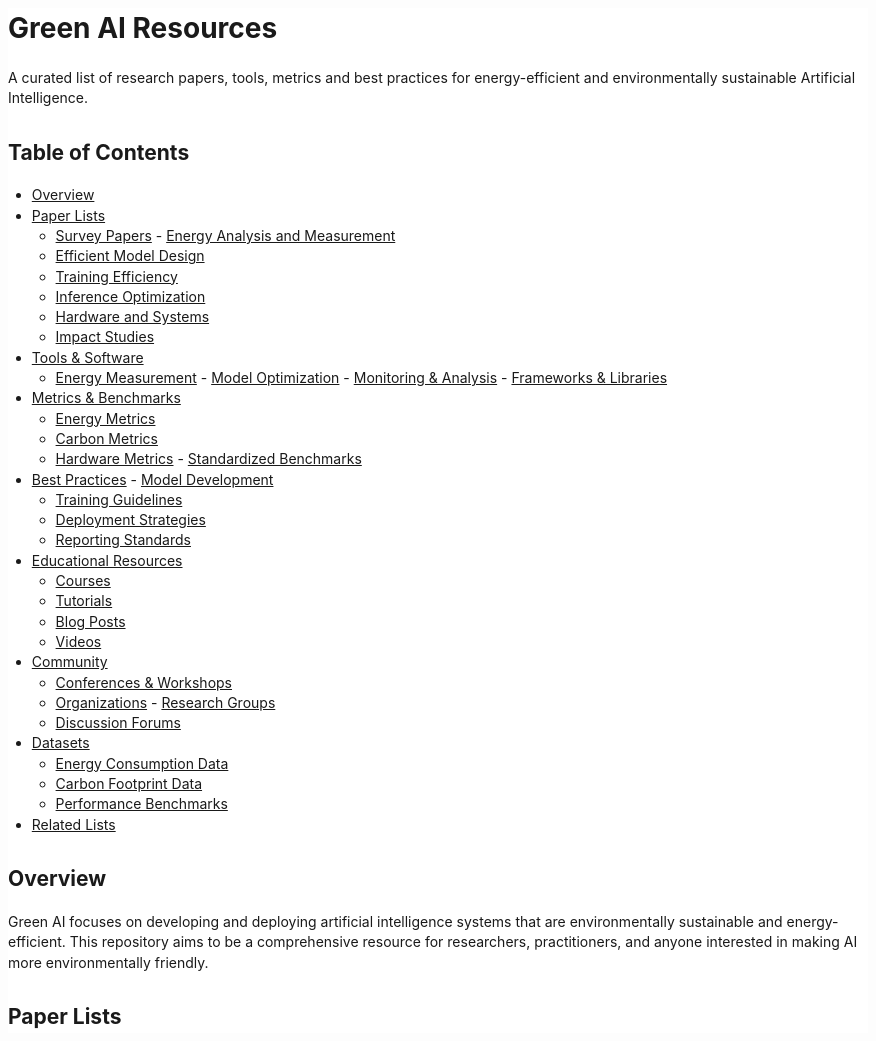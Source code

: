 # Green AI Resources 

A curated list of research papers, tools, metrics and best practices for energy-efficient and environmentally sustainable Artificial Intelligence.

## Table of Contents

- [Overview](#overview)
- [Paper Lists](#paper-lists)
  - [Survey Papers](#survey-papers)  - [Energy Analysis and Measurement](#energy-analysis-and-measurement)
  - [Efficient Model Design](#efficient-model-design)
  - [Training Efficiency](#training-efficiency)
  - [Inference Optimization](#inference-optimization)
  - [Hardware and Systems](#hardware-and-systems)
  - [Impact Studies](#impact-studies)
- [Tools & Software](#tools--software)
  - [Energy Measurement](#energy-measurement)  - [Model Optimization](#model-optimization)  - [Monitoring & Analysis](#monitoring--analysis)  - [Frameworks & Libraries](#frameworks--libraries)
- [Metrics & Benchmarks](#metrics--benchmarks)
  - [Energy Metrics](#energy-metrics)
  - [Carbon Metrics](#carbon-metrics)
  - [Hardware Metrics](#hardware-metrics)  - [Standardized Benchmarks](#standardized-benchmarks)
- [Best Practices](#best-practices)  - [Model Development](#model-development)
  - [Training Guidelines](#training-guidelines)
  - [Deployment Strategies](#deployment-strategies)
  - [Reporting Standards](#reporting-standards)
- [Educational Resources](#educational-resources)
  - [Courses](#courses)
  - [Tutorials](#tutorials)
  - [Blog Posts](#blog-posts)
  - [Videos](#videos)
- [Community](#community)
  - [Conferences & Workshops](#conferences--workshops)
  - [Organizations](#organizations)  - [Research Groups](#research-groups)
  - [Discussion Forums](#discussion-forums)
- [Datasets](#datasets)
  - [Energy Consumption Data](#energy-consumption-data)
  - [Carbon Footprint Data](#carbon-footprint-data)
  - [Performance Benchmarks](#performance-benchmarks)
- [Related Lists](#related-lists)

## Overview

Green AI focuses on developing and deploying artificial intelligence systems that are environmentally sustainable and energy-efficient. This repository aims to be a comprehensive resource for researchers, practitioners, and anyone interested in making AI more environmentally friendly.

## Paper Lists
